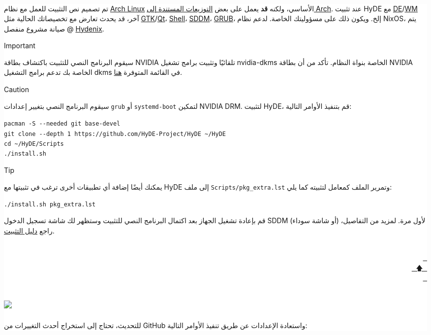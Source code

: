
تم تصميم نص التثبيت للعمل مع نظام [Arch Linux](https://wiki.archlinux.org/title/Arch_Linux) الأساسي، ولكنه **قد** يعمل على بعض [التوزيعات المستندة إلى Arch](https://wiki.archlinux.org/title/Arch-based_distributions). عند تثبيت HyDE مع [DE](https://wiki.archlinux.org/title/Desktop_environment)/[WM](https://wiki.archlinux.org/title/Window_manager) آخر، قد يحدث تعارض مع تخصيصاتك الحالية مثل [GTK](https://wiki.archlinux.org/title/GTK)/[Qt](https://wiki.archlinux.org/title/Qt)، [Shell](https://wiki.archlinux.org/title/Command-line_shell)، [SDDM](https://wiki.archlinux.org/title/SDDM)، [GRUB](https://wiki.archlinux.org/title/GRUB)، إلخ. ويكون ذلك على مسؤوليتك الخاصة.
لدعم نظام NixOS، يتم صيانة مشروع منفصل @ [Hydenix](https://github.com/richen604/hydranix/tree/main).

> [!IMPORTANT]
> سيقوم البرنامج النصي للتثبيت باكتشاف بطاقة NVIDIA تلقائيًا وتثبيت برامج تشغيل nvidia-dkms الخاصة بنواة النظام.
> تأكد من أن بطاقة NVIDIA الخاصة بك تدعم برامج التشغيل dkms في القائمة المتوفرة [هنا](https://wiki.archlinux.org/title/NVIDIA).

> [!CAUTION]
> سيقوم البرنامج النصي بتغيير إعدادات `grub` أو `systemd-boot` لتمكين NVIDIA DRM.
لتثبيت HyDE، قم بتنفيذ الأوامر التالية:

```shell
pacman -S --needed git base-devel
git clone --depth 1 https://github.com/HyDE-Project/HyDE ~/HyDE
cd ~/HyDE/Scripts
./install.sh
```

> [!TIP]
> يمكنك أيضًا إضافة أي تطبيقات أخرى ترغب في تثبيتها مع HyDE إلى ملف `Scripts/pkg_extra.lst` وتمرير الملف كمعامل لتثبيته كما يلي:
>
> ```shell
> ./install.sh pkg_extra.lst
> ```



قم بإعادة تشغيل الجهاز بعد اكتمال البرنامج النصي للتثبيت وستظهر لك شاشة تسجيل الدخول SDDM (أو شاشة سوداء) لأول مرة.
لمزيد من التفاصيل، راجع [دليل التثبيت](https://github.com/HyDE-Project/HyDE/wiki/installation).

<div align="right">
  <br>
  <a href="#-design-by-t2"><kbd> <br> 🡅 <br>
   </kbd>
  </a>
</div>

<a id="التحديث"></a>
<img src="https://readme-typing-svg.herokuapp.com?font=Lexend+Giga&size=25&pause=1000&color=CCA9DD&vCenter=true&width=435&height=25&lines=التحديث" width="450"/>
---

للتحديث، تحتاج إلى استخراج أحدث التغييرات من GitHub واستعادة الإعدادات عن طريق تنفيذ الأوامر التالية:
